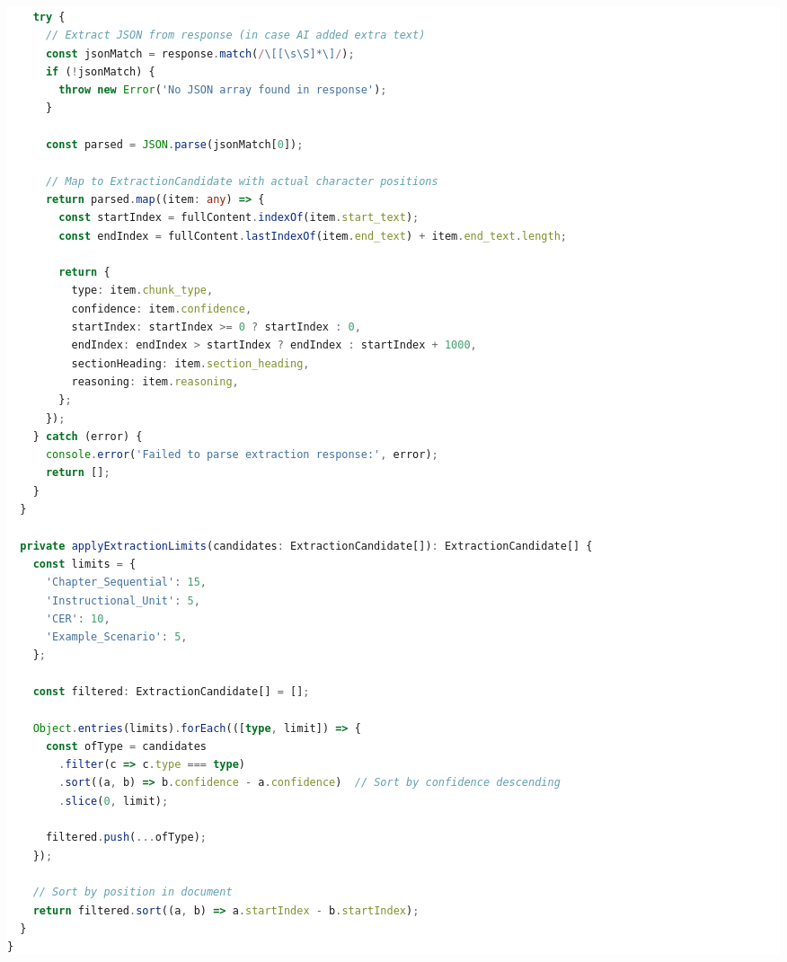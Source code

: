 ```typescript
    try {
      // Extract JSON from response (in case AI added extra text)
      const jsonMatch = response.match(/\[[\s\S]*\]/);
      if (!jsonMatch) {
        throw new Error('No JSON array found in response');
      }

      const parsed = JSON.parse(jsonMatch[0]);
      
      // Map to ExtractionCandidate with actual character positions
      return parsed.map((item: any) => {
        const startIndex = fullContent.indexOf(item.start_text);
        const endIndex = fullContent.lastIndexOf(item.end_text) + item.end_text.length;

        return {
          type: item.chunk_type,
          confidence: item.confidence,
          startIndex: startIndex >= 0 ? startIndex : 0,
          endIndex: endIndex > startIndex ? endIndex : startIndex + 1000,
          sectionHeading: item.section_heading,
          reasoning: item.reasoning,
        };
      });
    } catch (error) {
      console.error('Failed to parse extraction response:', error);
      return [];
    }
  }

  private applyExtractionLimits(candidates: ExtractionCandidate[]): ExtractionCandidate[] {
    const limits = {
      'Chapter_Sequential': 15,
      'Instructional_Unit': 5,
      'CER': 10,
      'Example_Scenario': 5,
    };

    const filtered: ExtractionCandidate[] = [];

    Object.entries(limits).forEach(([type, limit]) => {
      const ofType = candidates
        .filter(c => c.type === type)
        .sort((a, b) => b.confidence - a.confidence)  // Sort by confidence descending
        .slice(0, limit);
      
      filtered.push(...ofType);
    });

    // Sort by position in document
    return filtered.sort((a, b) => a.startIndex - b.startIndex);
  }
}
```
